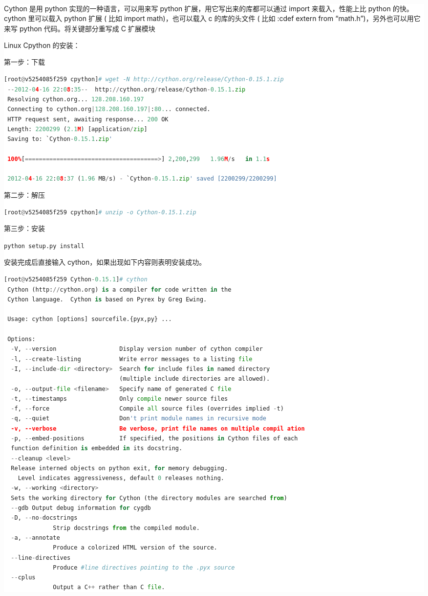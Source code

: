 Cython 是用 python 实现的一种语言，可以用来写 python 扩展，用它写出来的库都可以通过 import 来载入，性能上比 python 的快。cython 里可以载入 python 扩展 ( 比如 import math)，也可以载入 c 的库的头文件 ( 比如 :cdef extern from “math.h”)，另外也可以用它来写 python 代码。将关键部分重写成 C 扩展模块

Linux Cpython 的安装：

第一步：下载

```Python
[root@v5254085f259 cpython]# wget -N http://cython.org/release/Cython-0.15.1.zip 
 --2012-04-16 22:08:35--  http://cython.org/release/Cython-0.15.1.zip 
 Resolving cython.org... 128.208.160.197 
 Connecting to cython.org|128.208.160.197|:80... connected. 
 HTTP request sent, awaiting response... 200 OK 
 Length: 2200299 (2.1M) [application/zip] 
 Saving to: `Cython-0.15.1.zip'

 100%[======================================>] 2,200,299   1.96M/s   in 1.1s 

 2012-04-16 22:08:37 (1.96 MB/s) - `Cython-0.15.1.zip' saved [2200299/2200299]
```

第二步：解压

```Python
[root@v5254085f259 cpython]# unzip -o Cython-0.15.1.zip
```

第三步：安装

```Python
python setup.py install
```

安装完成后直接输入 cython，如果出现如下内容则表明安装成功。

```Python
[root@v5254085f259 Cython-0.15.1]# cython 
 Cython (http://cython.org) is a compiler for code written in the 
 Cython language.  Cython is based on Pyrex by Greg Ewing. 

 Usage: cython [options] sourcefile.{pyx,py} ... 

 Options: 
  -V, --version                  Display version number of cython compiler 
  -l, --create-listing           Write error messages to a listing file 
  -I, --include-dir <directory>  Search for include files in named directory 
                                 (multiple include directories are allowed). 
  -o, --output-file <filename>   Specify name of generated C file 
  -t, --timestamps               Only compile newer source files 
  -f, --force                    Compile all source files (overrides implied -t) 
  -q, --quiet                    Don't print module names in recursive mode 
  -v, --verbose                  Be verbose, print file names on multiple compil ation 
  -p, --embed-positions          If specified, the positions in Cython files of each 
  function definition is embedded in its docstring. 
  --cleanup <level> 
  Release interned objects on python exit, for memory debugging. 
    Level indicates aggressiveness, default 0 releases nothing. 
  -w, --working <directory> 
  Sets the working directory for Cython (the directory modules are searched from) 
  --gdb Output debug information for cygdb 
  -D, --no-docstrings 
              Strip docstrings from the compiled module. 
  -a, --annotate 
              Produce a colorized HTML version of the source. 
  --line-directives 
              Produce #line directives pointing to the .pyx source 
  --cplus 
              Output a C++ rather than C file. 
```